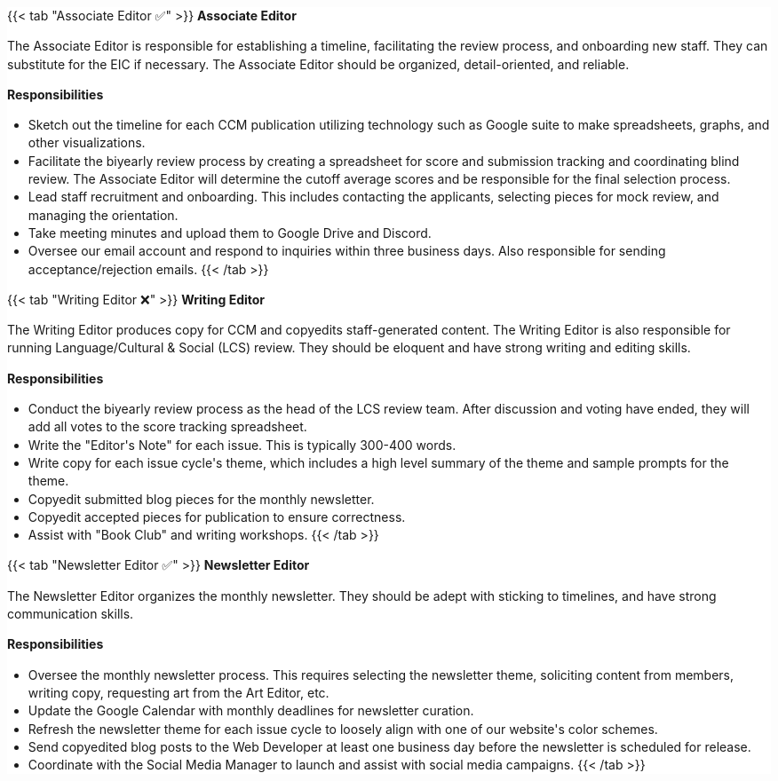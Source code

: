 {{< tab "Associate Editor ✅" >}} 
**Associate Editor**

The Associate Editor is responsible for establishing a timeline, facilitating the review process, and onboarding new staff. They can substitute for the EIC if necessary. The Associate Editor should be organized, detail-oriented, and reliable.

**Responsibilities**
- Sketch out the timeline for each CCM publication utilizing technology such as Google suite to make spreadsheets, graphs, and other visualizations.
- Facilitate the biyearly review process by creating a spreadsheet for score and submission tracking and coordinating blind review. The Associate Editor will determine the cutoff average scores and be responsible for the final selection process.
- Lead staff recruitment and onboarding. This includes contacting the applicants, selecting pieces for mock review, and managing the orientation.
- Take meeting minutes and upload them to Google Drive and Discord.
- Oversee our email account and respond to inquiries within three business days. Also responsible for sending acceptance/rejection emails.
{{< /tab >}}

{{< tab "Writing Editor ❌" >}}
**Writing Editor**

The Writing Editor produces copy for CCM and copyedits staff-generated content. The Writing Editor is also responsible for running Language/Cultural & Social (LCS) review. They should be eloquent and have strong writing and editing skills.

**Responsibilities**
- Conduct the biyearly review process as the head of the LCS review team. After discussion and voting have ended, they will add all votes to the score tracking spreadsheet.
- Write the "Editor's Note" for each issue. This is typically 300-400 words.
- Write copy for each issue cycle's theme, which includes a high level summary of the theme and sample prompts for the theme.
- Copyedit submitted blog pieces for the monthly newsletter.
- Copyedit accepted pieces for publication to ensure correctness.
- Assist with "Book Club" and writing workshops.
{{< /tab >}}

{{< tab "Newsletter Editor ✅" >}}
**Newsletter Editor**

The Newsletter Editor organizes the monthly newsletter. They should be adept with sticking to timelines, and have strong communication skills.

**Responsibilities**
- Oversee the monthly newsletter process. This requires selecting the newsletter theme, soliciting content from members, writing copy, requesting art from the Art Editor, etc.
- Update the Google Calendar with monthly deadlines for newsletter curation.
- Refresh the newsletter theme for each issue cycle to loosely align with one of our website's color schemes.
- Send copyedited blog posts to the Web Developer at least one business day before the newsletter is scheduled for release.
- Coordinate with the Social Media Manager to launch and assist with social media campaigns.
{{< /tab >}}
